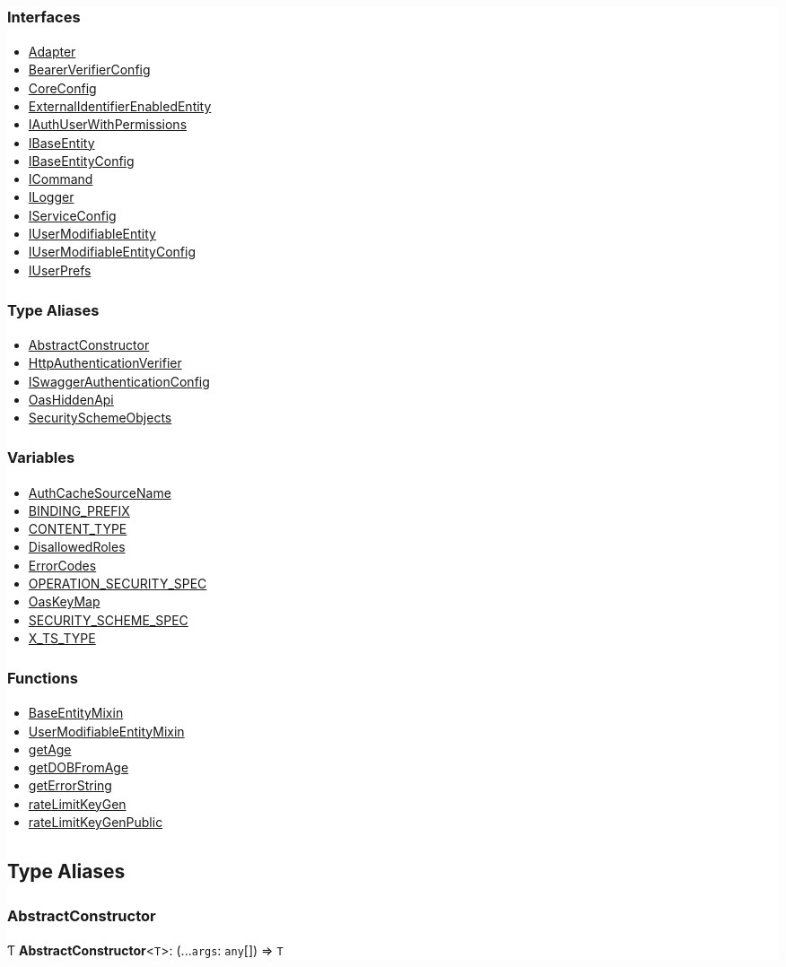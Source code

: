 ### Interfaces

- [Adapter](interfaces/Adapter.md)
- [BearerVerifierConfig](interfaces/BearerVerifierConfig.md)
- [CoreConfig](interfaces/CoreConfig.md)
- [ExternalIdentifierEnabledEntity](interfaces/ExternalIdentifierEnabledEntity.md)
- [IAuthUserWithPermissions](interfaces/IAuthUserWithPermissions.md)
- [IBaseEntity](interfaces/IBaseEntity.md)
- [IBaseEntityConfig](interfaces/IBaseEntityConfig.md)
- [ICommand](interfaces/ICommand.md)
- [ILogger](interfaces/ILogger.md)
- [IServiceConfig](interfaces/IServiceConfig.md)
- [IUserModifiableEntity](interfaces/IUserModifiableEntity.md)
- [IUserModifiableEntityConfig](interfaces/IUserModifiableEntityConfig.md)
- [IUserPrefs](interfaces/IUserPrefs.md)

### Type Aliases

- [AbstractConstructor](modules.md#abstractconstructor)
- [HttpAuthenticationVerifier](modules.md#httpauthenticationverifier)
- [ISwaggerAuthenticationConfig](modules.md#iswaggerauthenticationconfig)
- [OasHiddenApi](modules.md#oashiddenapi)
- [SecuritySchemeObjects](modules.md#securityschemeobjects)

### Variables

- [AuthCacheSourceName](modules.md#authcachesourcename)
- [BINDING\_PREFIX](modules.md#binding_prefix)
- [CONTENT\_TYPE](modules.md#content_type)
- [DisallowedRoles](modules.md#disallowedroles)
- [ErrorCodes](modules.md#errorcodes)
- [OPERATION\_SECURITY\_SPEC](modules.md#operation_security_spec)
- [OasKeyMap](modules.md#oaskeymap)
- [SECURITY\_SCHEME\_SPEC](modules.md#security_scheme_spec)
- [X\_TS\_TYPE](modules.md#x_ts_type)

### Functions

- [BaseEntityMixin](modules.md#baseentitymixin)
- [UserModifiableEntityMixin](modules.md#usermodifiableentitymixin)
- [getAge](modules.md#getage)
- [getDOBFromAge](modules.md#getdobfromage)
- [getErrorString](modules.md#geterrorstring)
- [rateLimitKeyGen](modules.md#ratelimitkeygen)
- [rateLimitKeyGenPublic](modules.md#ratelimitkeygenpublic)

## Type Aliases

### AbstractConstructor

Ƭ **AbstractConstructor**<`T`\>: (...`args`: `any`[]) => `T`
